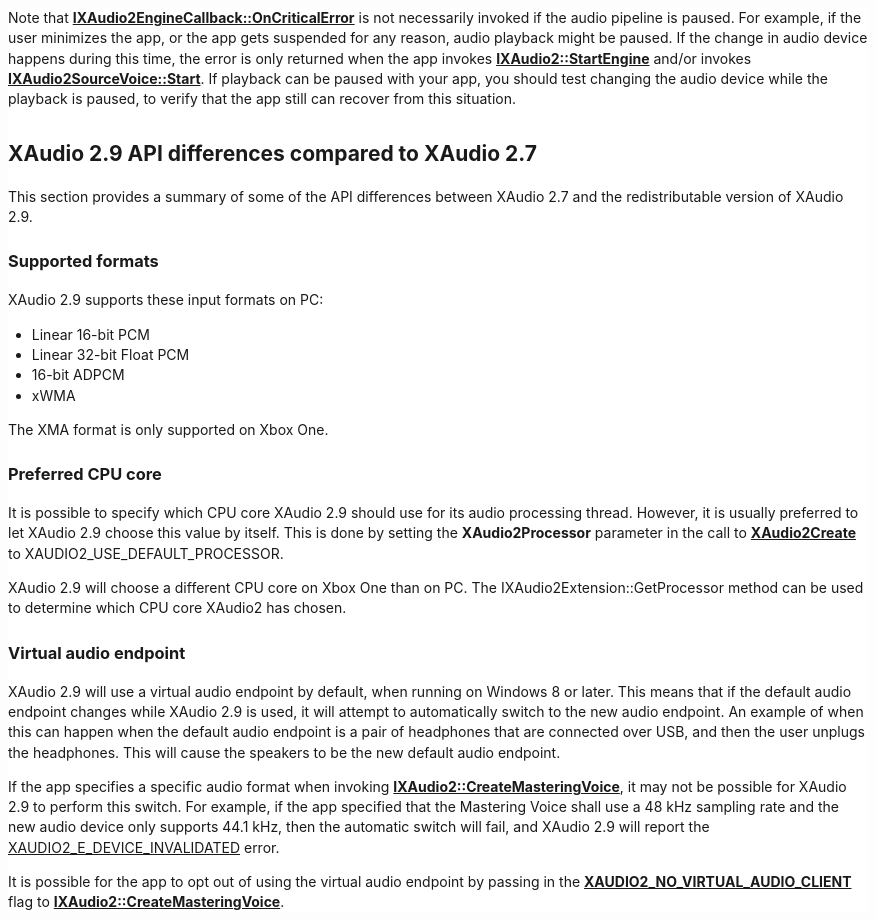 Note that [**IXAudio2EngineCallback::OnCriticalError**](/windows/win32/api/xaudio2/nf-xaudio2-ixaudio2enginecallback-oncriticalerror) is not necessarily invoked if the audio pipeline is paused. For example, if the user minimizes the app, or the app gets suspended for any reason, audio playback might be paused. If the change in audio device happens during this time, the error is only returned when the app invokes [**IXAudio2::StartEngine**](/windows/desktop/api/xaudio2/nf-xaudio2-ixaudio2-startengine) and/or invokes [**IXAudio2SourceVoice::Start**](/windows/desktop/api/xaudio2/nf-xaudio2-ixaudio2sourcevoice-start). If playback can be paused with your app, you should test changing the audio device while the playback is paused, to verify that the app still can recover from this situation.

## XAudio 2.9 API differences compared to XAudio 2.7

This section provides a summary of some of the API differences between XAudio 2.7 and the redistributable version of XAudio 2.9.

### Supported formats

XAudio 2.9 supports these input formats on PC:

* Linear 16-bit PCM
* Linear 32-bit Float PCM
* 16-bit ADPCM
* xWMA

The XMA format is only supported on Xbox One.

### Preferred CPU core

It is possible to specify which CPU core XAudio 2.9 should use for its audio processing thread. However, it is usually preferred to let XAudio 2.9 choose this value by itself. This is done by setting the **XAudio2Processor** parameter in the call to [**XAudio2Create**](/windows/desktop/api/xaudio2/nf-xaudio2-xaudio2create) to XAUDIO2\_USE\_DEFAULT\_PROCESSOR. 

XAudio 2.9 will choose a different CPU core on Xbox One than on PC. The IXAudio2Extension::GetProcessor method can be used to determine which CPU core XAudio2 has chosen.

### Virtual audio endpoint

XAudio 2.9 will use a virtual audio endpoint by default, when running on Windows 8 or later. This means that if the default audio endpoint changes while XAudio 2.9 is used, it will attempt to automatically switch to the new audio endpoint. An example of when this can happen when the default audio endpoint is a pair of headphones that are connected over USB, and then the user unplugs the headphones. This will cause the speakers to be the new default audio endpoint.

If the app specifies a specific audio format when invoking [**IXAudio2::CreateMasteringVoice**](/windows/win32/api/xaudio2/nf-xaudio2-ixaudio2-createmasteringvoice), it may not be possible for XAudio 2.9 to perform this switch. For example, if the app specified that the Mastering Voice shall use a 48 kHz sampling rate and the new audio device only supports 44.1 kHz, then the automatic switch will fail, and XAudio 2.9 will report the [XAUDIO2\_E\_DEVICE\_INVALIDATED](xaudio2-error-codes.md) error.

It is possible for the app to opt out of using the virtual audio endpoint by passing in the [**XAUDIO2\_NO\_VIRTUAL\_AUDIO\_CLIENT**](xaudio2-boundary-values-and-flags.md) flag to [**IXAudio2::CreateMasteringVoice**](/windows/win32/api/xaudio2/nf-xaudio2-ixaudio2-createmasteringvoice).
